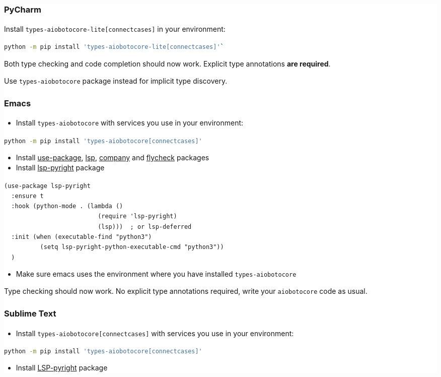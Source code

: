 ### PyCharm

Install `types-aiobotocore-lite[connectcases]` in your environment:

```bash
python -m pip install 'types-aiobotocore-lite[connectcases]'`
```

Both type checking and code completion should now work. Explicit type
annotations **are required**.

Use `types-aiobotocore` package instead for implicit type discovery.

<a id="emacs"></a>

### Emacs

- Install `types-aiobotocore` with services you use in your environment:

```bash
python -m pip install 'types-aiobotocore[connectcases]'
```

- Install [use-package](https://github.com/jwiegley/use-package),
  [lsp](https://github.com/emacs-lsp/lsp-mode/),
  [company](https://github.com/company-mode/company-mode) and
  [flycheck](https://github.com/flycheck/flycheck) packages
- Install [lsp-pyright](https://github.com/emacs-lsp/lsp-pyright) package

```elisp
(use-package lsp-pyright
  :ensure t
  :hook (python-mode . (lambda ()
                          (require 'lsp-pyright)
                          (lsp)))  ; or lsp-deferred
  :init (when (executable-find "python3")
          (setq lsp-pyright-python-executable-cmd "python3"))
  )
```

- Make sure emacs uses the environment where you have installed
  `types-aiobotocore`

Type checking should now work. No explicit type annotations required, write
your `aiobotocore` code as usual.

<a id="sublime-text"></a>

### Sublime Text

- Install `types-aiobotocore[connectcases]` with services you use in your
  environment:

```bash
python -m pip install 'types-aiobotocore[connectcases]'
```

- Install [LSP-pyright](https://github.com/sublimelsp/LSP-pyright) package
